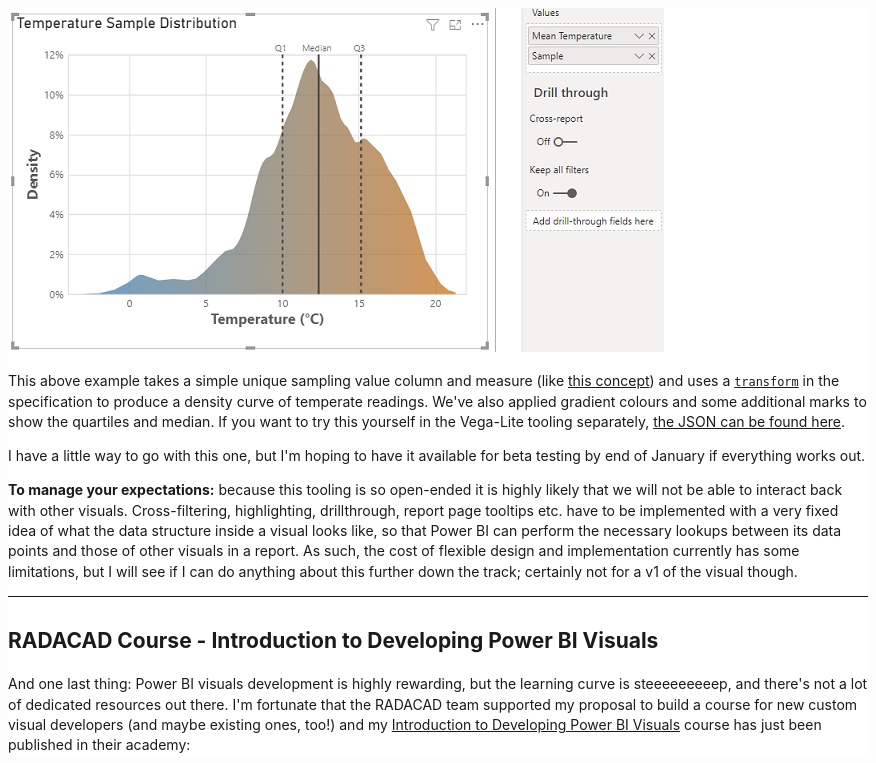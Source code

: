 ![advanced_example](/assets/images/deneb/proto/advanced_example.png "Using low-level granularity with a measure and an advanced Vega-Lite specification to produce a more powerful visualisation in Power BI.")

This above example takes a simple unique sampling value column and measure (like [this concept](/violin-plot-sampling)) and uses a <a href="https://vega.github.io/vega-lite/docs/transform.html" target="_blank">`transform`</a> in the specification to produce a density curve of temperate readings. We've also applied gradient colours and some additional marks to show the quartiles and median. If you want to try this yourself in the Vega-Lite tooling separately, <a href="https://gist.github.com/dm-p/98d646eaced11e1669410501576e6e76" target="_blank">the JSON can be found here</a>.

I have a little way to go with this one, but I'm hoping to have it available for beta testing by end of January if everything works out.

**To manage your expectations:** because this tooling is so open-ended it is highly likely that we will not be able to interact back with other visuals. Cross-filtering, highlighting, drillthrough, report page tooltips etc. have to be implemented with a very fixed idea of what the data structure inside a visual looks like, so that Power BI can perform the necessary lookups between its data points and those of other visuals in a report. As such, the cost of flexible design and implementation currently has some limitations, but I will see if I can do anything about this further down the track; certainly not for a v1 of the visual though.

---

## RADACAD Course - Introduction to Developing Power BI Visuals

And one last thing: Power BI visuals development is highly rewarding, but the learning curve is steeeeeeeeep, and there's not a lot of dedicated resources out there. I'm fortunate that the RADACAD team supported my proposal to build a course for new custom visual developers (and maybe existing ones, too!) and my <a href="https://learn.radacad.com/course/introduction-to-developing-power-bi-visuals/?ref=667" target="_blank">Introduction to Developing Power BI Visuals</a> course has just been published in their academy:

<div class="text-center">
    <figure class="figure">